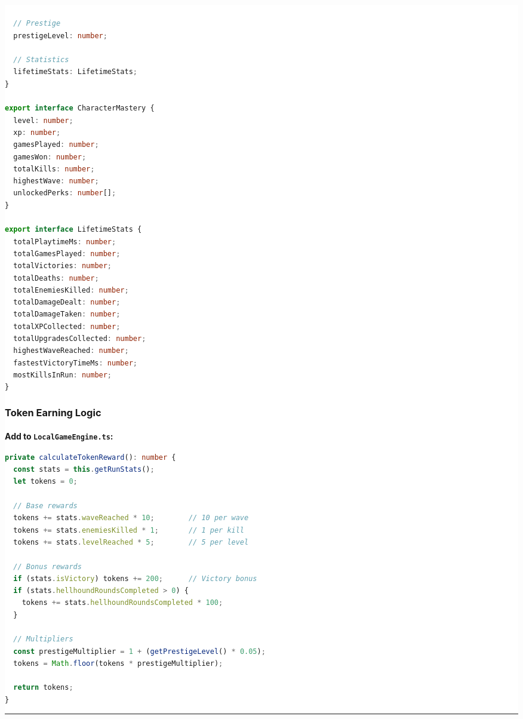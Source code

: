 ```typescript
  
  // Prestige
  prestigeLevel: number;
  
  // Statistics
  lifetimeStats: LifetimeStats;
}

export interface CharacterMastery {
  level: number;
  xp: number;
  gamesPlayed: number;
  gamesWon: number;
  totalKills: number;
  highestWave: number;
  unlockedPerks: number[];
}

export interface LifetimeStats {
  totalPlaytimeMs: number;
  totalGamesPlayed: number;
  totalVictories: number;
  totalDeaths: number;
  totalEnemiesKilled: number;
  totalDamageDealt: number;
  totalDamageTaken: number;
  totalXPCollected: number;
  totalUpgradesCollected: number;
  highestWaveReached: number;
  fastestVictoryTimeMs: number;
  mostKillsInRun: number;
}
```

### Token Earning Logic

**Add to `LocalGameEngine.ts`:**
```typescript
private calculateTokenReward(): number {
  const stats = this.getRunStats();
  let tokens = 0;
  
  // Base rewards
  tokens += stats.waveReached * 10;        // 10 per wave
  tokens += stats.enemiesKilled * 1;       // 1 per kill
  tokens += stats.levelReached * 5;        // 5 per level
  
  // Bonus rewards
  if (stats.isVictory) tokens += 200;      // Victory bonus
  if (stats.hellhoundRoundsCompleted > 0) {
    tokens += stats.hellhoundRoundsCompleted * 100;
  }
  
  // Multipliers
  const prestigeMultiplier = 1 + (getPrestigeLevel() * 0.05);
  tokens = Math.floor(tokens * prestigeMultiplier);
  
  return tokens;
}
```

---